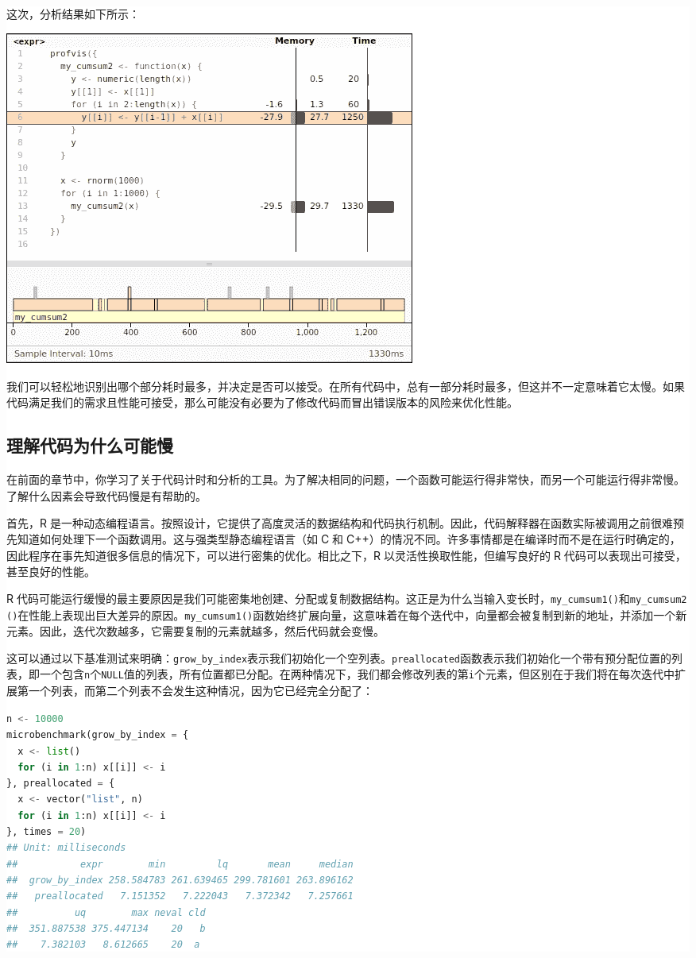这次，分析结果如下所示：

![使用 profvis 分析代码](img/image_13_005.jpg)

我们可以轻松地识别出哪个部分耗时最多，并决定是否可以接受。在所有代码中，总有一部分耗时最多，但这并不一定意味着它太慢。如果代码满足我们的需求且性能可接受，那么可能没有必要为了修改代码而冒出错误版本的风险来优化性能。

## 理解代码为什么可能慢

在前面的章节中，你学习了关于代码计时和分析的工具。为了解决相同的问题，一个函数可能运行得非常快，而另一个可能运行得非常慢。了解什么因素会导致代码慢是有帮助的。

首先，R 是一种动态编程语言。按照设计，它提供了高度灵活的数据结构和代码执行机制。因此，代码解释器在函数实际被调用之前很难预先知道如何处理下一个函数调用。这与强类型静态编程语言（如 C 和 C++）的情况不同。许多事情都是在编译时而不是在运行时确定的，因此程序在事先知道很多信息的情况下，可以进行密集的优化。相比之下，R 以灵活性换取性能，但编写良好的 R 代码可以表现出可接受，甚至良好的性能。

R 代码可能运行缓慢的最主要原因是我们可能密集地创建、分配或复制数据结构。这正是为什么当输入变长时，`my_cumsum1()`和`my_cumsum2()`在性能上表现出巨大差异的原因。`my_cumsum1()`函数始终扩展向量，这意味着在每个迭代中，向量都会被复制到新的地址，并添加一个新元素。因此，迭代次数越多，它需要复制的元素就越多，然后代码就会变慢。

这可以通过以下基准测试来明确：`grow_by_index`表示我们初始化一个空列表。`preallocated`函数表示我们初始化一个带有预分配位置的列表，即一个包含`n`个`NULL`值的列表，所有位置都已分配。在两种情况下，我们都会修改列表的第`i`个元素，但区别在于我们将在每次迭代中扩展第一个列表，而第二个列表不会发生这种情况，因为它已经完全分配了：

```py
n <- 10000 
microbenchmark(grow_by_index = { 
  x <- list() 
  for (i in 1:n) x[[i]] <- i 
}, preallocated = { 
  x <- vector("list", n) 
  for (i in 1:n) x[[i]] <- i 
}, times = 20) 
## Unit: milliseconds 
##           expr        min         lq       mean     median 
##  grow_by_index 258.584783 261.639465 299.781601 263.896162 
##   preallocated   7.151352   7.222043   7.372342   7.257661 
##          uq        max neval cld 
##  351.887538 375.447134    20   b 
##    7.382103   8.612665    20  a 

```
